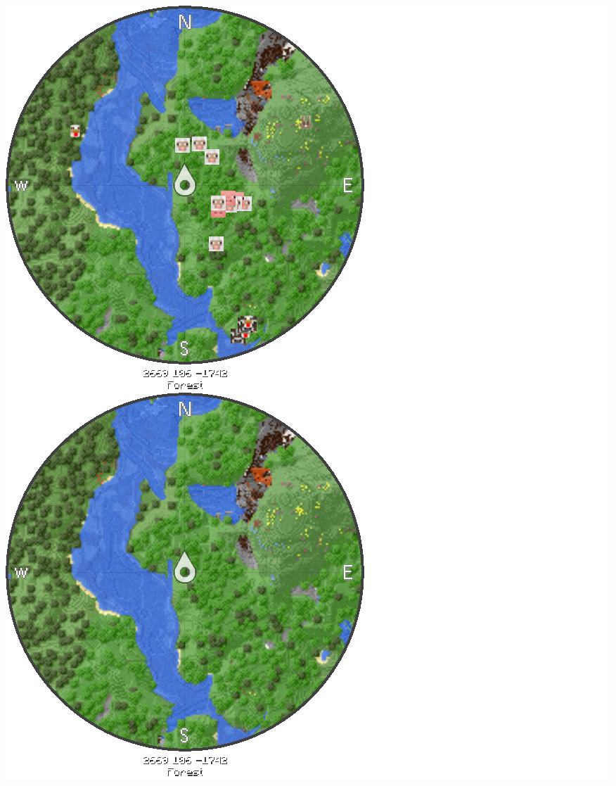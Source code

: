 ![Entities true](./_assets/Minimap/entities-heads.png "Entities = true")
![Entities false](./_assets/Minimap/entities-none.png "Entities = false")
